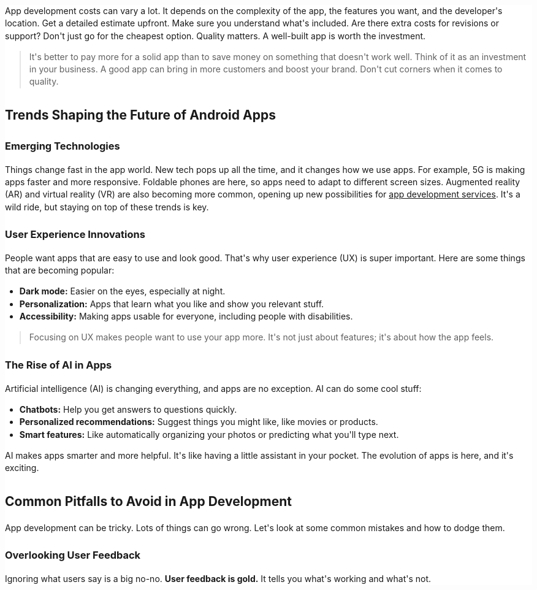 App development costs can vary a lot. It depends on the complexity of the app, the features you want, and the developer's location. Get a detailed estimate upfront. Make sure you understand what's included. Are there extra costs for revisions or support? Don't just go for the cheapest option. Quality matters. A well-built app is worth the investment.

> It's better to pay more for a solid app than to save money on something that doesn't work well. Think of it as an investment in your business. A good app can bring in more customers and boost your brand. Don't cut corners when it comes to quality.

## Trends Shaping the Future of Android Apps

### Emerging Technologies

Things change fast in the app world. New tech pops up all the time, and it changes how we use apps. For example, 5G is making apps faster and more responsive. Foldable phones are here, so apps need to adapt to different screen sizes. Augmented reality (AR) and virtual reality (VR) are also becoming more common, opening up new possibilities for [app development services](https://solguruz.com/blog/latest-android-app-development-trends/). It's a wild ride, but staying on top of these trends is key.

### User Experience Innovations

People want apps that are easy to use and look good. That's why user experience (UX) is super important. Here are some things that are becoming popular:

*   **Dark mode:** Easier on the eyes, especially at night.
*   **Personalization:** Apps that learn what you like and show you relevant stuff.
*   **Accessibility:** Making apps usable for everyone, including people with disabilities.

> Focusing on UX makes people want to use your app more. It's not just about features; it's about how the app feels.

### The Rise of AI in Apps

Artificial intelligence (AI) is changing everything, and apps are no exception. AI can do some cool stuff:

*   **Chatbots:** Help you get answers to questions quickly.
*   **Personalized recommendations:** Suggest things you might like, like movies or products.
*   **Smart features:** Like automatically organizing your photos or predicting what you'll type next.

AI makes apps smarter and more helpful. It's like having a little assistant in your pocket. The evolution of apps is here, and it's exciting.

## Common Pitfalls to Avoid in App Development

App development can be tricky. Lots of things can go wrong. Let's look at some common mistakes and how to dodge them.

### Overlooking User Feedback

Ignoring what users say is a big no-no. **User feedback is gold.** It tells you what's working and what's not.
